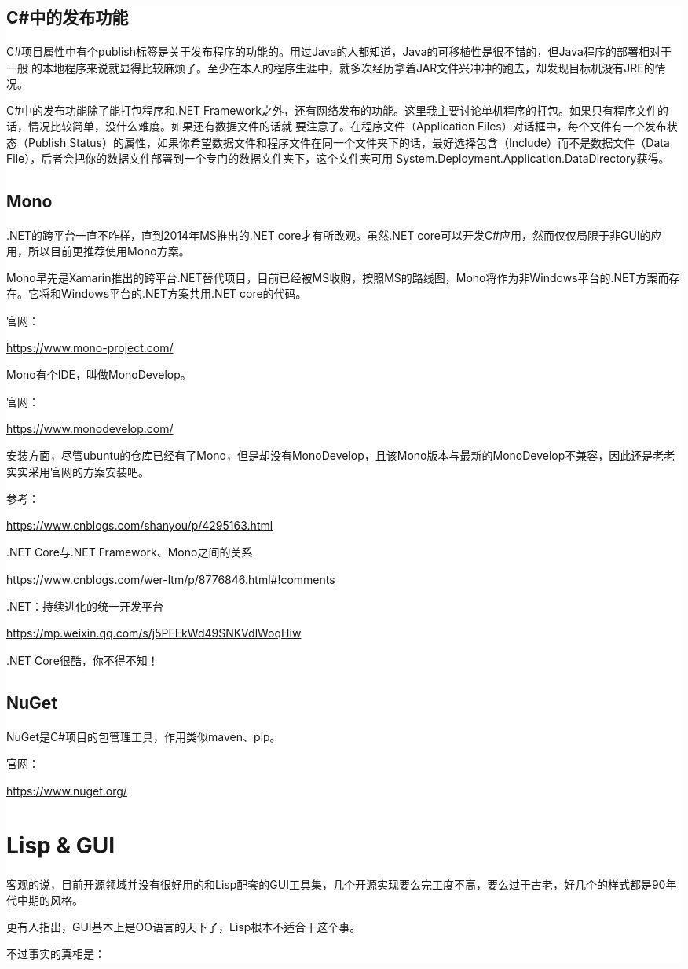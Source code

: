 ## C#中的发布功能

C#项目属性中有个publish标签是关于发布程序的功能的。用过Java的人都知道，Java的可移植性是很不错的，但Java程序的部署相对于一般 的本地程序来说就显得比较麻烦了。至少在本人的程序生涯中，就多次经历拿着JAR文件兴冲冲的跑去，却发现目标机没有JRE的情况。

C#中的发布功能除了能打包程序和.NET Framework之外，还有网络发布的功能。这里我主要讨论单机程序的打包。如果只有程序文件的话，情况比较简单，没什么难度。如果还有数据文件的话就 要注意了。在程序文件（Application Files）对话框中，每个文件有一个发布状态（Publish Status）的属性，如果你希望数据文件和程序文件在同一个文件夹下的话，最好选择包含（Include）而不是数据文件（Data File），后者会把你的数据文件部署到一个专门的数据文件夹下，这个文件夹可用 System.Deployment.Application.DataDirectory获得。

## Mono

.NET的跨平台一直不咋样，直到2014年MS推出的.NET core才有所改观。虽然.NET core可以开发C#应用，然而仅仅局限于非GUI的应用，所以目前更推荐使用Mono方案。

Mono早先是Xamarin推出的跨平台.NET替代项目，目前已经被MS收购，按照MS的路线图，Mono将作为非Windows平台的.NET方案而存在。它将和Windows平台的.NET方案共用.NET core的代码。

官网：

https://www.mono-project.com/

Mono有个IDE，叫做MonoDevelop。

官网：

https://www.monodevelop.com/

安装方面，尽管ubuntu的仓库已经有了Mono，但是却没有MonoDevelop，且该Mono版本与最新的MonoDevelop不兼容，因此还是老老实实采用官网的方案安装吧。

参考：

https://www.cnblogs.com/shanyou/p/4295163.html

.NET Core与.NET Framework、Mono之间的关系

https://www.cnblogs.com/wer-ltm/p/8776846.html#!comments

.NET：持续进化的统一开发平台

https://mp.weixin.qq.com/s/j5PFEkWd49SNKVdlWoqHiw

.NET Core很酷，你不得不知！

## NuGet

NuGet是C#项目的包管理工具，作用类似maven、pip。

官网：

https://www.nuget.org/

# Lisp & GUI

客观的说，目前开源领域并没有很好用的和Lisp配套的GUI工具集，几个开源实现要么完工度不高，要么过于古老，好几个的样式都是90年代中期的风格。

更有人指出，GUI基本上是OO语言的天下了，Lisp根本不适合干这个事。

不过事实的真相是：
